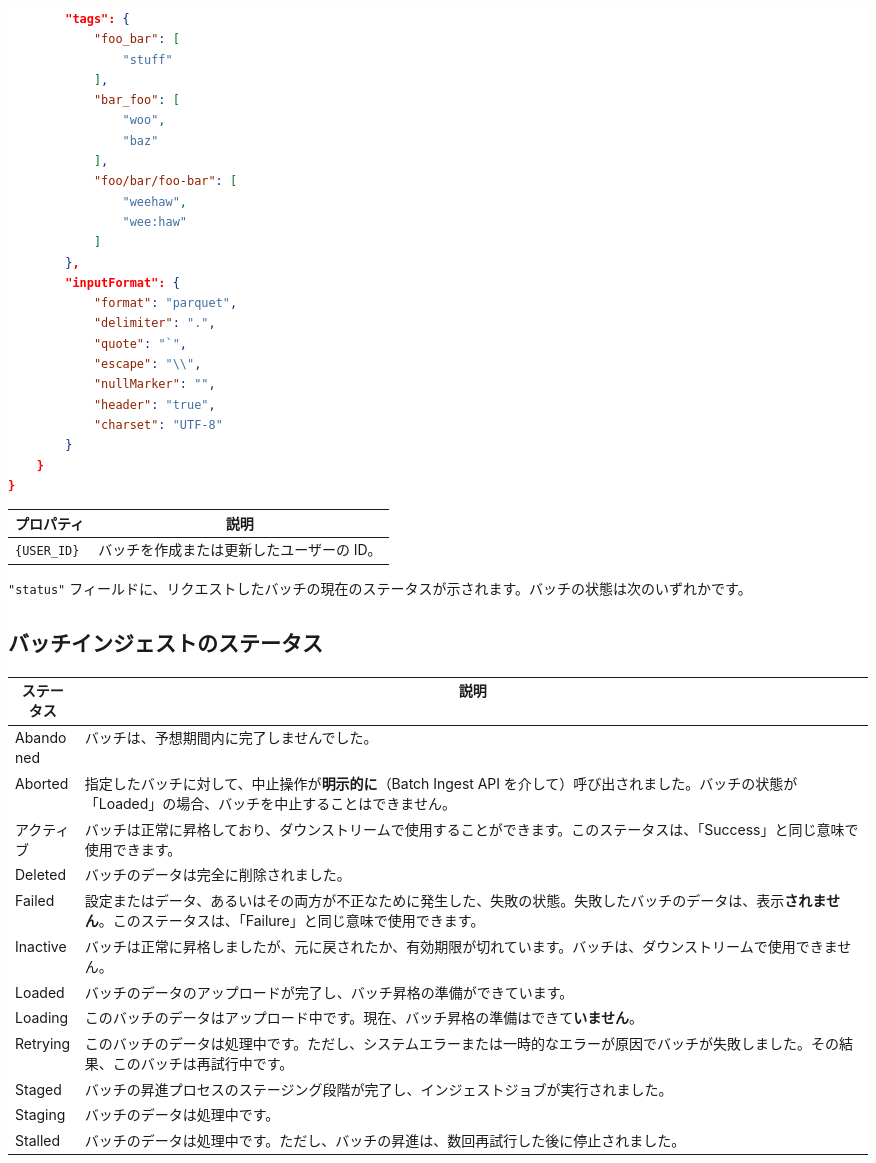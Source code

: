 ```JSON
        "tags": {
            "foo_bar": [
                "stuff"
            ],
            "bar_foo": [
                "woo",
                "baz"
            ],
            "foo/bar/foo-bar": [
                "weehaw",
                "wee:haw"
            ]
        },
        "inputFormat": {
            "format": "parquet",
            "delimiter": ".",
            "quote": "`",
            "escape": "\\",
            "nullMarker": "",
            "header": "true",
            "charset": "UTF-8"
        }
    }
}
```

| プロパティ | 説明 |
| -------- | ----------- |
| `{USER_ID}` | バッチを作成または更新したユーザーの ID。 |

`"status"` フィールドに、リクエストしたバッチの現在のステータスが示されます。バッチの状態は次のいずれかです。

## バッチインジェストのステータス

| ステータス | 説明 |
| ------ | ----------- |
| Abandoned | バッチは、予想期間内に完了しませんでした。 |
| Aborted | 指定したバッチに対して、中止操作が&#x200B;**明示的に**（Batch Ingest API を介して）呼び出されました。バッチの状態が「Loaded」の場合、バッチを中止することはできません。 |
| アクティブ | バッチは正常に昇格しており、ダウンストリームで使用することができます。このステータスは、「Success」と同じ意味で使用できます。 |
| Deleted | バッチのデータは完全に削除されました。 |
| Failed | 設定またはデータ、あるいはその両方が不正なために発生した、失敗の状態。失敗したバッチのデータは、表示&#x200B;**されません**。このステータスは、「Failure」と同じ意味で使用できます。 |
| Inactive | バッチは正常に昇格しましたが、元に戻されたか、有効期限が切れています。バッチは、ダウンストリームで使用できません。 |
| Loaded | バッチのデータのアップロードが完了し、バッチ昇格の準備ができています。 |
| Loading | このバッチのデータはアップロード中です。現在、バッチ昇格の準備はできて&#x200B;**いません**。 |
| Retrying | このバッチのデータは処理中です。ただし、システムエラーまたは一時的なエラーが原因でバッチが失敗しました。その結果、このバッチは再試行中です。 |
| Staged | バッチの昇進プロセスのステージング段階が完了し、インジェストジョブが実行されました。 |
| Staging | バッチのデータは処理中です。 |
| Stalled | バッチのデータは処理中です。ただし、バッチの昇進は、数回再試行した後に停止されました。 |
